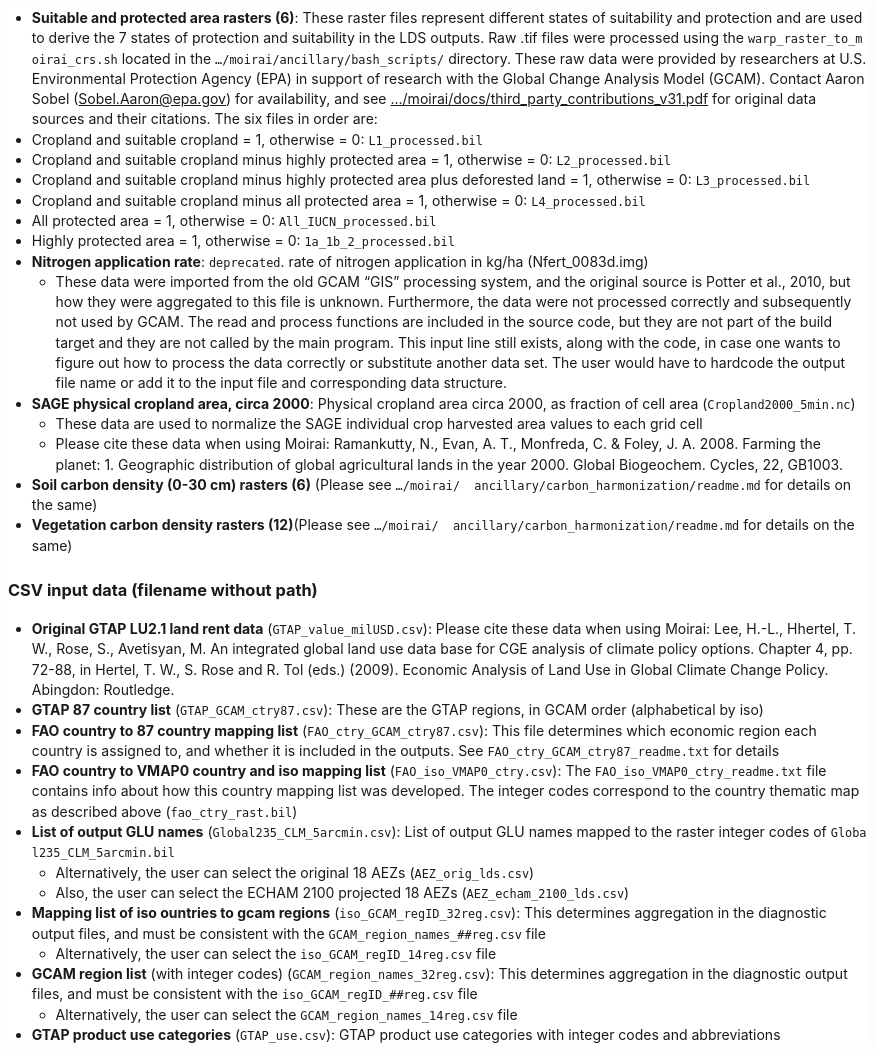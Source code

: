 * **Suitable and protected area rasters (6)**: These raster files represent different states of suitability and protection and are used to derive the 7 states of protection and suitability in the LDS outputs. Raw .tif files were processed using the `warp_raster_to_moirai_crs.sh` located in the `…/moirai/ancillary/bash_scripts/` directory. These raw data were provided by researchers at U.S. Environmental Protection Agency (EPA) in support of research with the Global Change Analysis Model (GCAM). Contact Aaron Sobel (Sobel.Aaron@epa.gov) for availability, and see […/moirai/docs/third_party_contributions_v31.pdf](https://github.com/JGCRI/moirai/blob/master/docs/third_party_contributions_v31.pdf) for original data sources and their citations. The six files in order are:
 * Cropland and suitable cropland = 1, otherwise = 0: `L1_processed.bil`
 * Cropland and suitable cropland minus highly protected area = 1, otherwise = 0: `L2_processed.bil`
 * Cropland and suitable cropland minus highly protected area plus deforested land = 1, otherwise = 0: `L3_processed.bil`
 * Cropland and suitable cropland minus all protected area = 1, otherwise = 0: `L4_processed.bil`
 * All protected area = 1, otherwise = 0: `All_IUCN_processed.bil`
 * Highly protected area = 1, otherwise = 0: `1a_1b_2_processed.bil`
* **Nitrogen application rate**: `deprecated`. rate of nitrogen application in kg/ha (Nfert_0083d.img)
	* These data were imported from the old GCAM “GIS” processing system, and the original source is Potter et al., 2010, but how they were aggregated to this file is unknown. Furthermore, the data were not processed correctly and subsequently not used by GCAM. The read and process functions are included in the source code, but they are not part of the build target and they are not called by the main program. This input line still exists, along with the code, in case one wants to figure out how to process the data correctly or substitute another data set. The user would have to hardcode the output file name or add it to the input file and corresponding data structure.
* **SAGE physical cropland area, circa 2000**: Physical cropland area circa 2000, as fraction of cell area (`Cropland2000_5min.nc`)
	* These data are used to normalize the SAGE individual crop harvested area values to each grid cell
	* Please cite these data when using Moirai: Ramankutty, N., Evan, A. T., Monfreda, C. & Foley, J. A. 2008. Farming the planet: 1. Geographic distribution of global agricultural lands in the year 2000. Global Biogeochem. Cycles, 22, GB1003.
* **Soil carbon density (0-30 cm) rasters (6)** (Please see `…/moirai/  ancillary/carbon_harmonization/readme.md` for details on the same)
* **Vegetation carbon density rasters (12)**(Please see `…/moirai/  ancillary/carbon_harmonization/readme.md` for details on the same)  

### CSV input data (filename without path)
* **Original GTAP LU2.1 land rent data** (`GTAP_value_milUSD.csv`): Please cite these data when using Moirai: Lee, H.-L., Hhertel, T. W., Rose, S., Avetisyan, M. An integrated global land use data base for CGE analysis of climate policy options. Chapter 4, pp. 72-88, in Hertel, T. W., S. Rose and R. Tol  (eds.) (2009). Economic Analysis of Land Use in Global Climate Change Policy. Abingdon: Routledge.
* **GTAP 87 country list** (`GTAP_GCAM_ctry87.csv`): These are the GTAP regions, in GCAM order (alphabetical by iso)
* **FAO country to 87 country mapping list** (`FAO_ctry_GCAM_ctry87.csv`): This file determines which economic region each country is assigned to, and whether it is included in the outputs. See `FAO_ctry_GCAM_ctry87_readme.txt` for details
* **FAO country to VMAP0 country and iso mapping list** (`FAO_iso_VMAP0_ctry.csv`): The `FAO_iso_VMAP0_ctry_readme.txt` file contains info about how this country mapping list was developed. The integer codes correspond to the country thematic map as described above (`fao_ctry_rast.bil`)
* **List of output GLU names** (`Global235_CLM_5arcmin.csv`): List of output GLU names mapped to the raster integer codes of `Global235_CLM_5arcmin.bil`
  * Alternatively, the user can select the original 18 AEZs (`AEZ_orig_lds.csv`)
  * Also, the user can select the ECHAM 2100 projected 18 AEZs (`AEZ_echam_2100_lds.csv`)
* **Mapping list of iso ountries to gcam regions** (`iso_GCAM_regID_32reg.csv`): This determines aggregation in the diagnostic output files, and must be consistent with the `GCAM_region_names_##reg.csv` file
  * Alternatively, the user can select the `iso_GCAM_regID_14reg.csv` file
* **GCAM region list** (with integer codes) (`GCAM_region_names_32reg.csv`): This determines aggregation in the diagnostic output files, and must be consistent with the `iso_GCAM_regID_##reg.csv` file
  * Alternatively, the user can select the `GCAM_region_names_14reg.csv` file
* **GTAP product use categories** (`GTAP_use.csv`): GTAP product use categories with integer codes and abbreviations